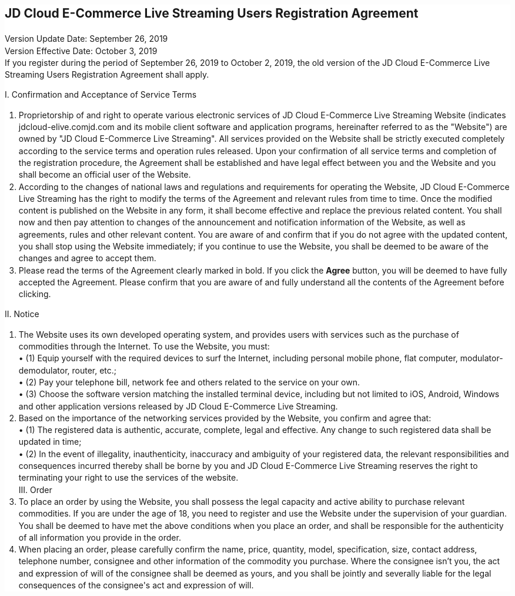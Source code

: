 ## JD Cloud E-Commerce Live Streaming Users Registration Agreement  
Version Update Date: September 26, 2019  
Version Effective Date: October 3, 2019  
If you register during the period of September 26, 2019 to October 2, 2019, the old version of the JD Cloud E-Commerce Live Streaming Users Registration Agreement shall apply.  
 
 
I. Confirmation and Acceptance of Service Terms  
1. Proprietorship of and right to operate various electronic services of JD Cloud E-Commerce Live Streaming Website (indicates jdcloud-elive.comjd.com and its mobile client software and application programs, hereinafter referred to as the "Website") are owned by "JD Cloud E-Commerce Live Streaming". All services provided on the Website shall be strictly executed completely according to the service terms and operation rules released. Upon your confirmation of all service terms and completion of the registration procedure, the Agreement shall be established and have legal effect between you and the Website and you shall become an official user of the Website.  
2. According to the changes of national laws and regulations and requirements for operating the Website, JD Cloud E-Commerce Live Streaming has the right to modify the terms of the Agreement and relevant rules from time to time. Once the modified content is published on the Website in any form, it shall become effective and replace the previous related content. You shall now and then pay attention to changes of the announcement and notification information of the Website, as well as agreements, rules and other relevant content. You are aware of and confirm that if you do not agree with the updated content, you shall stop using the Website immediately; if you continue to use the Website, you shall be deemed to be aware of the changes and agree to accept them.  
3. Please read the terms of the Agreement clearly marked in bold. If you click the **Agree** button, you will be deemed to have fully accepted the Agreement. Please confirm that you are aware of and fully understand all the contents of the Agreement before clicking.  
 
II. Notice  
1. The Website uses its own developed operating system, and provides users with services such as the purchase of commodities through the Internet. To use the Website, you must:  
•	 (1) Equip yourself with the required devices to surf the Internet, including personal mobile phone, flat computer, modulator-demodulator, router, etc.;  
•	 (2) Pay your telephone bill, network fee and others related to the service on your own.  
•	 (3) Choose the software version matching the installed terminal device, including but not limited to iOS, Android, Windows and other application versions released by JD Cloud E-Commerce Live Streaming.  
2. Based on the importance of the networking services provided by the Website, you confirm and agree that:  
•	 (1) The registered data is authentic, accurate, complete, legal and effective. Any change to such registered data shall be updated in time;  
•	 (2) In the event of illegality, inauthenticity, inaccuracy and ambiguity of your registered data, the relevant responsibilities and consequences incurred thereby shall be borne by you and JD Cloud E-Commerce Live Streaming reserves the right to terminating your right to use the services of the website.  
III. Order  
1. To place an order by using the Website, you shall possess the legal capacity and active ability to purchase relevant commodities. If you are under the age of 18, you need to register and use the Website under the supervision of your guardian. You shall be deemed to have met the above conditions when you place an order, and shall be responsible for the authenticity of all information you provide in the order.  
2. When placing an order, please carefully confirm the name, price, quantity, model, specification, size, contact address, telephone number, consignee and other information of the commodity you purchase. Where the consignee isn’t you, the act and expression of will of the consignee shall be deemed as yours, and you shall be jointly and severally liable for the legal consequences of the consignee's act and expression of will.  